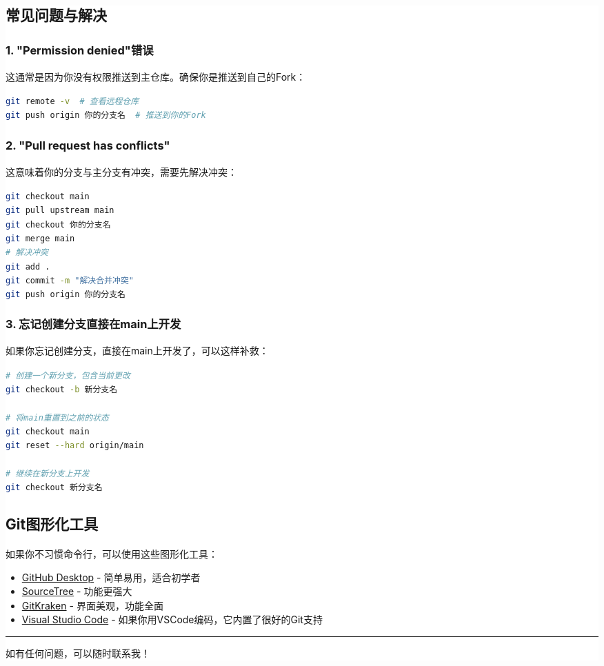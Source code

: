 ## 常见问题与解决

### 1. "Permission denied"错误

这通常是因为你没有权限推送到主仓库。确保你是推送到自己的Fork：

```bash
git remote -v  # 查看远程仓库
git push origin 你的分支名  # 推送到你的Fork
```

### 2. "Pull request has conflicts"

这意味着你的分支与主分支有冲突，需要先解决冲突：

```bash
git checkout main
git pull upstream main
git checkout 你的分支名
git merge main
# 解决冲突
git add .
git commit -m "解决合并冲突"
git push origin 你的分支名
```

### 3. 忘记创建分支直接在main上开发

如果你忘记创建分支，直接在main上开发了，可以这样补救：

```bash
# 创建一个新分支，包含当前更改
git checkout -b 新分支名

# 将main重置到之前的状态
git checkout main
git reset --hard origin/main

# 继续在新分支上开发
git checkout 新分支名
```

## Git图形化工具

如果你不习惯命令行，可以使用这些图形化工具：

- [GitHub Desktop](https://desktop.github.com/) - 简单易用，适合初学者
- [SourceTree](https://www.sourcetreeapp.com/) - 功能更强大
- [GitKraken](https://www.gitkraken.com/) - 界面美观，功能全面
- [Visual Studio Code](https://code.visualstudio.com/) - 如果你用VSCode编码，它内置了很好的Git支持


---

如有任何问题，可以随时联系我！